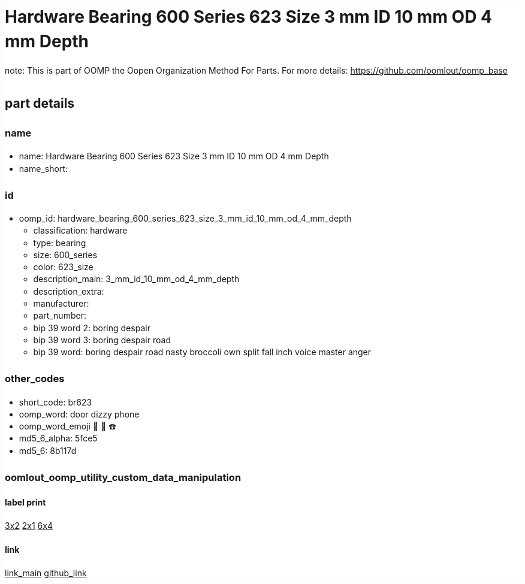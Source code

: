 # Hardware Bearing 600 Series 623 Size 3 mm ID 10 mm OD 4 mm Depth  

note: This is part of OOMP the Oopen Organization Method For Parts. For more details: https://github.com/oomlout/oomp_base

##  part details





### name
* name: Hardware Bearing 600 Series 623 Size 3 mm ID 10 mm OD 4 mm Depth
* name_short: 
### id
* oomp_id: hardware_bearing_600_series_623_size_3_mm_id_10_mm_od_4_mm_depth
  * classification: hardware
  * type: bearing
  * size: 600_series
  * color: 623_size
  * description_main: 3_mm_id_10_mm_od_4_mm_depth
  * description_extra: 
  * manufacturer: 
  * part_number: 
  * bip 39 word 2: boring despair
  * bip 39 word 3: boring despair road
  * bip 39 word: boring despair road nasty broccoli own split fall inch voice master anger

### other_codes
* short_code: br623
* oomp_word: door dizzy phone
* oomp_word_emoji :door: :dizzy: :phone:
* md5_6_alpha: 5fce5
* md5_6: 8b117d






### oomlout_oomp_utility_custom_data_manipulation
#### label print
[3x2](http://192.168.1.245:1112/?label=oomp%205fce5)
[2x1](http://192.168.1.242:1112/?label=oomp%205fce5)
[6x4](http://192.168.1.55:1112/?label=oomp%205fce5)    

#### link

[link_main](https://github.com/oomlout/oomlout_oomp_current_version_messy/tree/main/parts/hardware_bearing_600_series_623_size_3_mm_id_10_mm_od_4_mm_depth) [github_link](https://github.com/oomlout/oomlout_oomp_part_src/tree/main/parts/hardware_bearing_600_series_623_size_3_mm_id_10_mm_od_4_mm_depth)                             
